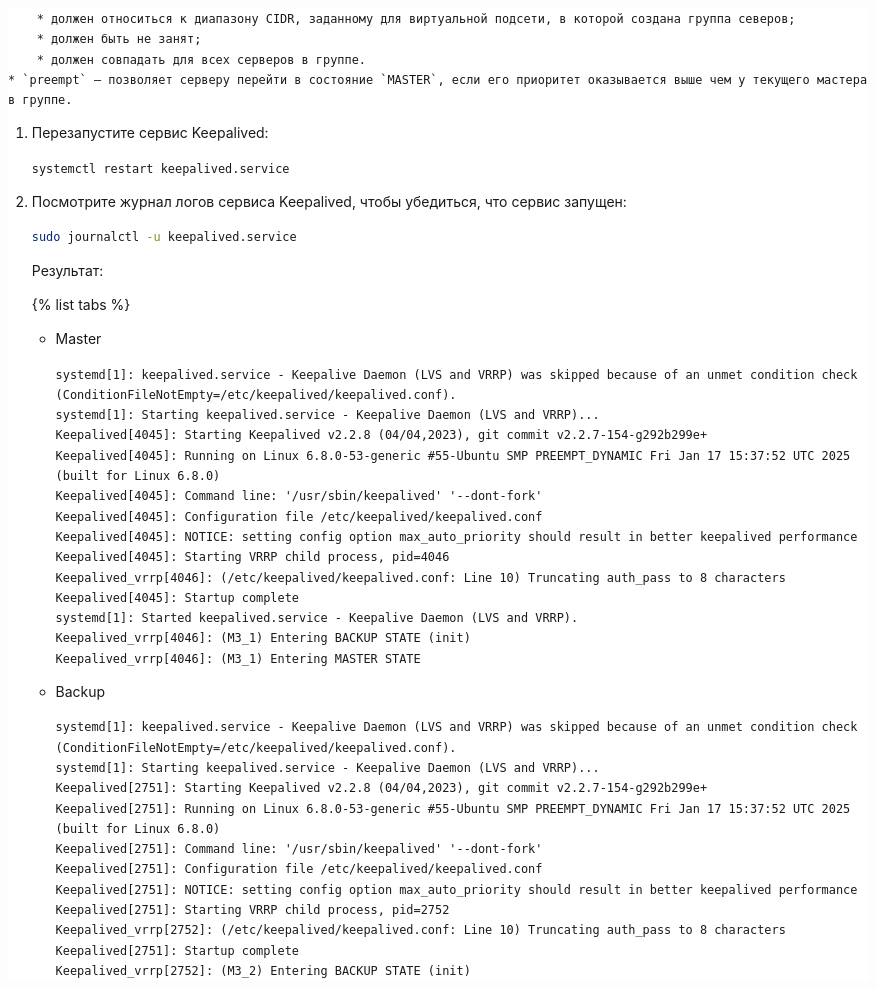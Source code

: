         * должен относиться к диапазону CIDR, заданному для виртуальной подсети, в которой создана группа северов;
        * должен быть не занят;
        * должен совпадать для всех серверов в группе.
    * `preempt` — позволяет серверу перейти в состояние `MASTER`, если его приоритет оказывается выше чем у текущего мастера в группе.
1. Перезапустите сервис Keepalived:

    ```bash
    systemctl restart keepalived.service
    ```
1. Посмотрите журнал логов сервиса Keepalived, чтобы убедиться, что сервис запущен:

    ```bash
    sudo journalctl -u keepalived.service
    ```

    Результат:

    {% list tabs %}

    - Master

      ```text
      systemd[1]: keepalived.service - Keepalive Daemon (LVS and VRRP) was skipped because of an unmet condition check (ConditionFileNotEmpty=/etc/keepalived/keepalived.conf).
      systemd[1]: Starting keepalived.service - Keepalive Daemon (LVS and VRRP)...
      Keepalived[4045]: Starting Keepalived v2.2.8 (04/04,2023), git commit v2.2.7-154-g292b299e+
      Keepalived[4045]: Running on Linux 6.8.0-53-generic #55-Ubuntu SMP PREEMPT_DYNAMIC Fri Jan 17 15:37:52 UTC 2025 (built for Linux 6.8.0)
      Keepalived[4045]: Command line: '/usr/sbin/keepalived' '--dont-fork'
      Keepalived[4045]: Configuration file /etc/keepalived/keepalived.conf
      Keepalived[4045]: NOTICE: setting config option max_auto_priority should result in better keepalived performance
      Keepalived[4045]: Starting VRRP child process, pid=4046
      Keepalived_vrrp[4046]: (/etc/keepalived/keepalived.conf: Line 10) Truncating auth_pass to 8 characters
      Keepalived[4045]: Startup complete
      systemd[1]: Started keepalived.service - Keepalive Daemon (LVS and VRRP).
      Keepalived_vrrp[4046]: (M3_1) Entering BACKUP STATE (init)
      Keepalived_vrrp[4046]: (M3_1) Entering MASTER STATE
      ```

    - Backup

      ```text
      systemd[1]: keepalived.service - Keepalive Daemon (LVS and VRRP) was skipped because of an unmet condition check (ConditionFileNotEmpty=/etc/keepalived/keepalived.conf).
      systemd[1]: Starting keepalived.service - Keepalive Daemon (LVS and VRRP)...
      Keepalived[2751]: Starting Keepalived v2.2.8 (04/04,2023), git commit v2.2.7-154-g292b299e+
      Keepalived[2751]: Running on Linux 6.8.0-53-generic #55-Ubuntu SMP PREEMPT_DYNAMIC Fri Jan 17 15:37:52 UTC 2025 (built for Linux 6.8.0)
      Keepalived[2751]: Command line: '/usr/sbin/keepalived' '--dont-fork'
      Keepalived[2751]: Configuration file /etc/keepalived/keepalived.conf
      Keepalived[2751]: NOTICE: setting config option max_auto_priority should result in better keepalived performance
      Keepalived[2751]: Starting VRRP child process, pid=2752
      Keepalived_vrrp[2752]: (/etc/keepalived/keepalived.conf: Line 10) Truncating auth_pass to 8 characters
      Keepalived[2751]: Startup complete
      Keepalived_vrrp[2752]: (M3_2) Entering BACKUP STATE (init)
      ```
